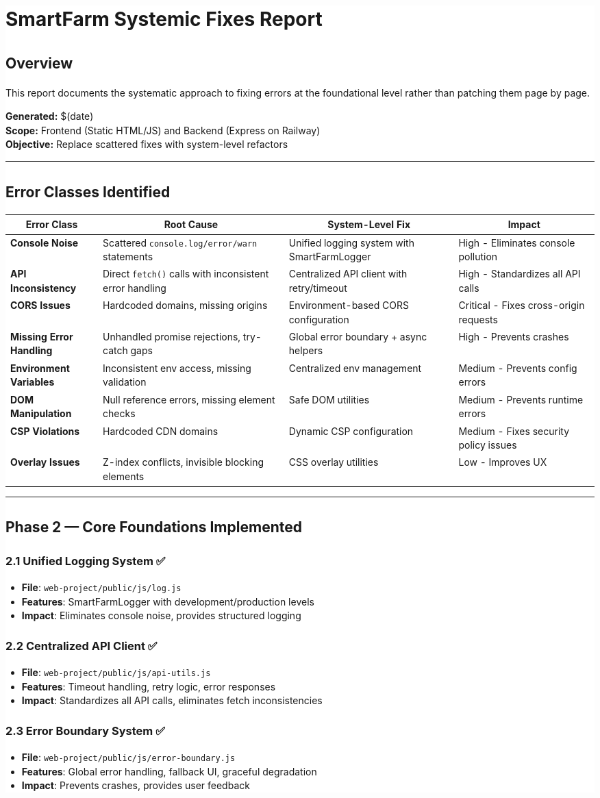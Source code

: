 # SmartFarm Systemic Fixes Report

## Overview
This report documents the systematic approach to fixing errors at the foundational level rather than patching them page by page.

**Generated:** $(date)  
**Scope:** Frontend (Static HTML/JS) and Backend (Express on Railway)  
**Objective:** Replace scattered fixes with system-level refactors

---

## Error Classes Identified

| Error Class | Root Cause | System-Level Fix | Impact |
|-------------|------------|------------------|---------|
| **Console Noise** | Scattered `console.log/error/warn` statements | Unified logging system with SmartFarmLogger | High - Eliminates console pollution |
| **API Inconsistency** | Direct `fetch()` calls with inconsistent error handling | Centralized API client with retry/timeout | High - Standardizes all API calls |
| **CORS Issues** | Hardcoded domains, missing origins | Environment-based CORS configuration | Critical - Fixes cross-origin requests |
| **Missing Error Handling** | Unhandled promise rejections, try-catch gaps | Global error boundary + async helpers | High - Prevents crashes |
| **Environment Variables** | Inconsistent env access, missing validation | Centralized env management | Medium - Prevents config errors |
| **DOM Manipulation** | Null reference errors, missing element checks | Safe DOM utilities | Medium - Prevents runtime errors |
| **CSP Violations** | Hardcoded CDN domains | Dynamic CSP configuration | Medium - Fixes security policy issues |
| **Overlay Issues** | Z-index conflicts, invisible blocking elements | CSS overlay utilities | Low - Improves UX |

---

## Phase 2 — Core Foundations Implemented

### 2.1 Unified Logging System ✅
- **File**: `web-project/public/js/log.js`
- **Features**: SmartFarmLogger with development/production levels
- **Impact**: Eliminates console noise, provides structured logging

### 2.2 Centralized API Client ✅
- **File**: `web-project/public/js/api-utils.js`
- **Features**: Timeout handling, retry logic, error responses
- **Impact**: Standardizes all API calls, eliminates fetch inconsistencies

### 2.3 Error Boundary System ✅
- **File**: `web-project/public/js/error-boundary.js`
- **Features**: Global error handling, fallback UI, graceful degradation
- **Impact**: Prevents crashes, provides user feedback
